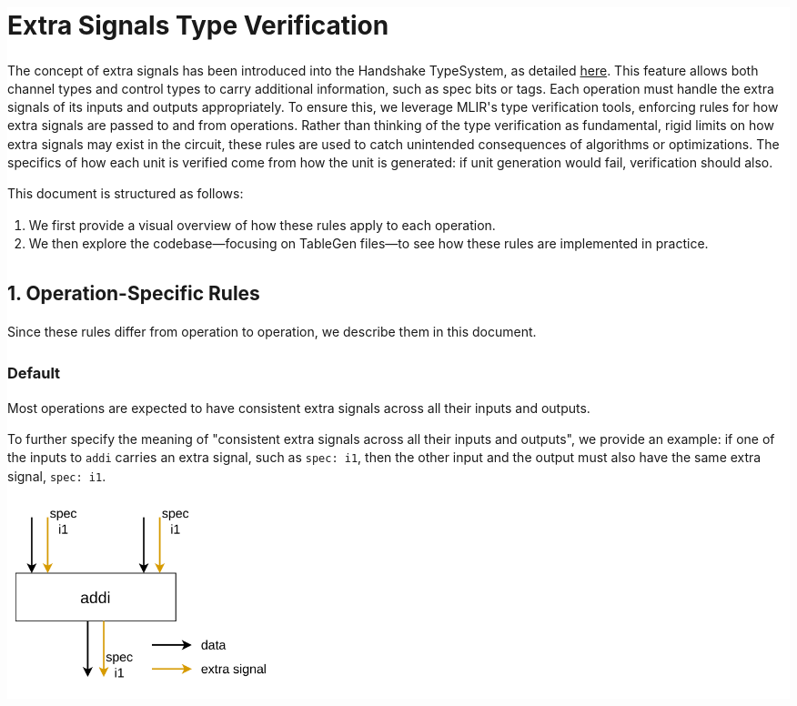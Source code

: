 # Extra Signals Type Verification

The concept of extra signals has been introduced into the Handshake TypeSystem, as detailed [here](../DesignDecisionProposals/TypeSystem.md). This feature allows both channel types and control types to carry additional information, such as spec bits or tags. Each operation must handle the extra signals of its inputs and outputs appropriately. To ensure this, we leverage MLIR's type verification tools, enforcing rules for how extra signals are passed to and from operations. Rather than thinking of the type verification as fundamental, rigid limits on how extra signals may exist in the circuit, these rules are used to catch unintended consequences of algorithms or optimizations. The specifics of how each unit is verified come from how the unit is generated: if unit generation would fail, verification should also.

This document is structured as follows:

1. We first provide a visual overview of how these rules apply to each operation.
2. We then explore the codebase—focusing on TableGen files—to see how these rules are implemented in practice.

## 1. Operation-Specific Rules

Since these rules differ from operation to operation, we describe them in this document.

### Default

Most operations are expected to have consistent extra signals across all their inputs and outputs.

To further specify the meaning of "consistent extra signals across all their inputs and outputs", we provide an example: if one of the inputs to `addi` carries an extra signal, such as `spec: i1`, then the other input and the output must also have the same extra signal, `spec: i1`.

<img alt="the IO of addi" src="./Figures/ExtraSignalsTypeVerification/addi.png" width="300" />

